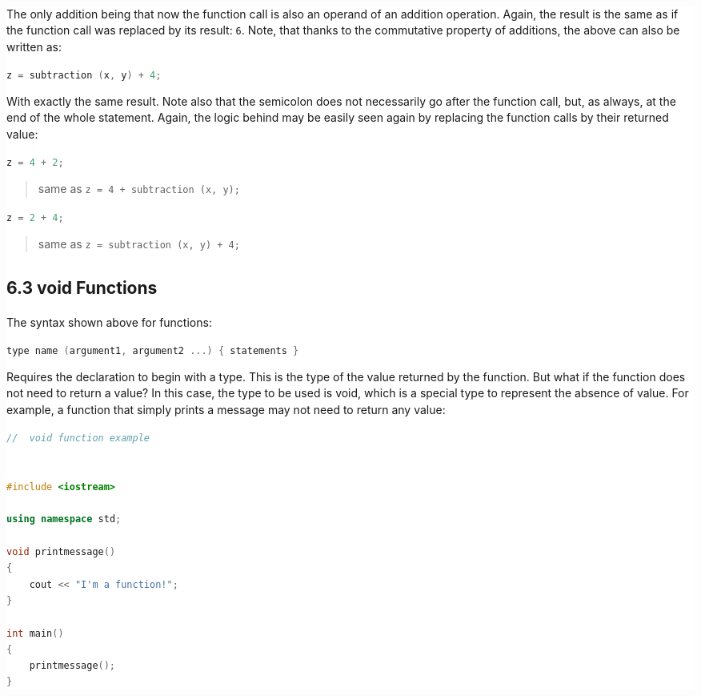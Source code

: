 The only addition being that now the function call is also an operand of
an addition operation. Again, the result is the same as if the function
call was replaced by its result: `6`. Note, that thanks to the commutative
property of additions, the above can also be written as:

```cpp
z = subtraction (x, y) + 4;
```

With exactly the same result. Note also that the semicolon does not
necessarily go after the function call, but, as always, at the end of
the whole statement. Again, the logic behind may be easily seen again by
replacing the function calls by their returned value:

```cpp
z = 4 + 2;
```
> same as `z = 4 + subtraction (x, y);`

```cpp
z = 2 + 4;
```
> same as `z = subtraction (x, y) + 4;`


## 6.3 void Functions

The syntax shown above for functions:

```cpp
type name (argument1, argument2 ...) { statements }
```

Requires the declaration to begin with a type. This is the type of the
value returned by the function. But what if the function does not need
to return a value? In this case, the type to be used is void, which is a
special type to represent the absence of value. For example, a function
that simply prints a message may not need to return any value:

```cpp
//  void function example


#include <iostream>

using namespace std;

void printmessage()
{
    cout << "I'm a function!";
}

int main()
{
    printmessage();
}                                                      
```
